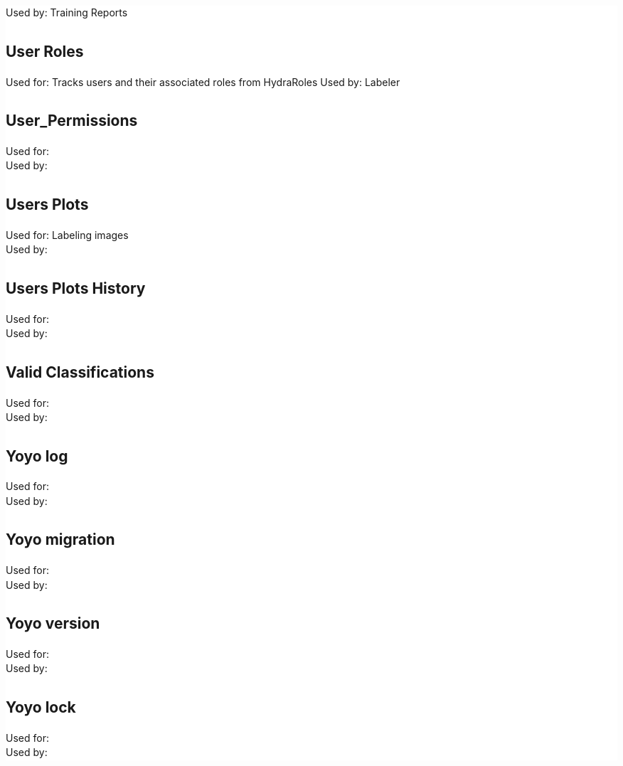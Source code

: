 Used by:  Training Reports

## User Roles
Used for:  Tracks users and their associated roles from HydraRoles
Used by:  Labeler

## User_Permissions
Used for:  
Used by:  

## Users Plots
Used for: Labeling images  
Used by:  

## Users Plots History
Used for:  
Used by:  

## Valid Classifications
Used for:  
Used by:  

## Yoyo log
Used for:  
Used by:  

## Yoyo migration
Used for:  
Used by:  

## Yoyo version
Used for:  
Used by: 

## Yoyo lock
Used for:  
Used by:  


